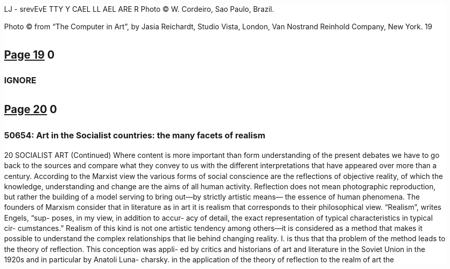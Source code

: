   
LJ - 
srevEvE TTY Y CAEL LL AEL ARE R 
Photo © W. Cordeiro, Sao Paulo, Brazil. 
  
Photo © from “The Computer in Art”, by 
Jasia Reichardt, Studio Vista, London, Van 
Nostrand Reinhold Company, New York. 
19

## [Page 19](https://demo.humlab.umu.se/courier/074881engo.pdf#page=19) 0

### IGNORE

## [Page 20](https://demo.humlab.umu.se/courier/074881engo.pdf#page=20) 0

### 50654: Art in the Socialist countries: the many facets of realism

20 
SOCIALIST ART (Continued) 
Where content is more important than form 
understanding of the present debates 
we have to go back to the sources 
and compare what they convey to us 
with the different interpretations that 
have appeared over more than a 
century. 
According to the Marxist view the 
various forms of social conscience are 
the reflections of objective reality, of 
which the knowledge, understanding 
and change are the aims of all human 
activity. Reflection does not mean 
photographic reproduction, but rather 
the building of a model serving to 
bring out—by strictly artistic means— 
the essence of human phenomena. 
The founders of Marxism consider 
that in literature as in art it is realism 
that corresponds to their philosophical 
view. “Realism”, writes Engels, “sup- 
poses, in my view, in addition to accur- 
acy of detail, the exact representation 
of typical characteristics in typical cir- 
cumstances.” 
Realism of this kind is not one 
artistic tendency among others—it is 
considered as a method that makes 
it possible to understand the complex 
relationships that lie behind changing 
reality. 
I. is thus that tha problem 
of the method leads to the theory of 
reflection. This conception was appli- 
ed by critics and historians of art and 
literature in the Soviet Union in the 
1920s and in particular by Anatoli Luna- 
charsky. 
in the application of the theory of 
reflection to the realm of art the 